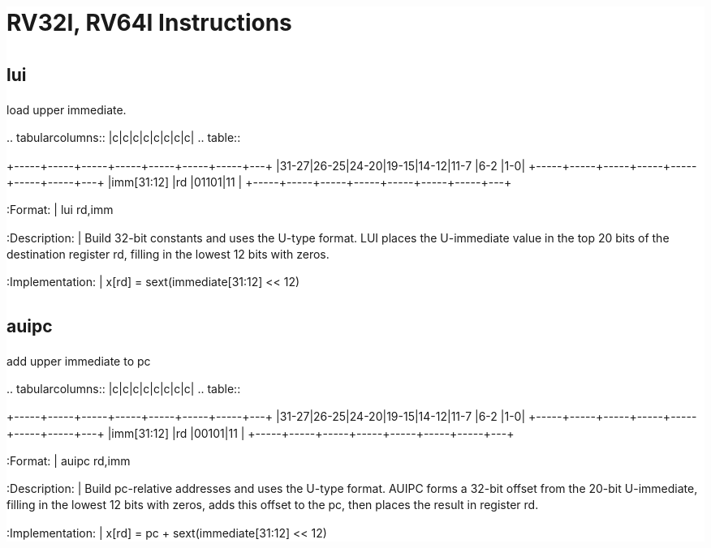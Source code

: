 RV32I, RV64I Instructions
=========================

lui
---

load upper immediate.

.. tabularcolumns:: |c|c|c|c|c|c|c|c|
.. table::

  +-----+-----+-----+-----+-----+-----+-----+---+
  |31-27|26-25|24-20|19-15|14-12|11-7 |6-2  |1-0|
  +-----+-----+-----+-----+-----+-----+-----+---+
  |imm[31:12]                   |rd   |01101|11 |
  +-----+-----+-----+-----+-----+-----+-----+---+



:Format:
  | lui        rd,imm

:Description:
  | Build 32-bit constants and uses the U-type format. LUI places the U-immediate value in the top 20 bits of the destination register rd, filling in the lowest 12 bits with zeros.

:Implementation:
  | x[rd] = sext(immediate[31:12] << 12)


auipc
-----

add upper immediate to pc

.. tabularcolumns:: |c|c|c|c|c|c|c|c|
.. table::

  +-----+-----+-----+-----+-----+-----+-----+---+
  |31-27|26-25|24-20|19-15|14-12|11-7 |6-2  |1-0|
  +-----+-----+-----+-----+-----+-----+-----+---+
  |imm[31:12]                   |rd   |00101|11 |
  +-----+-----+-----+-----+-----+-----+-----+---+



:Format:
  | auipc      rd,imm

:Description:
  | Build pc-relative addresses and uses the U-type format. AUIPC forms a 32-bit offset from the 20-bit U-immediate, filling in the lowest 12 bits with zeros, adds this offset to the pc, then places the result in register rd.

:Implementation:
  | x[rd] = pc + sext(immediate[31:12] << 12)
